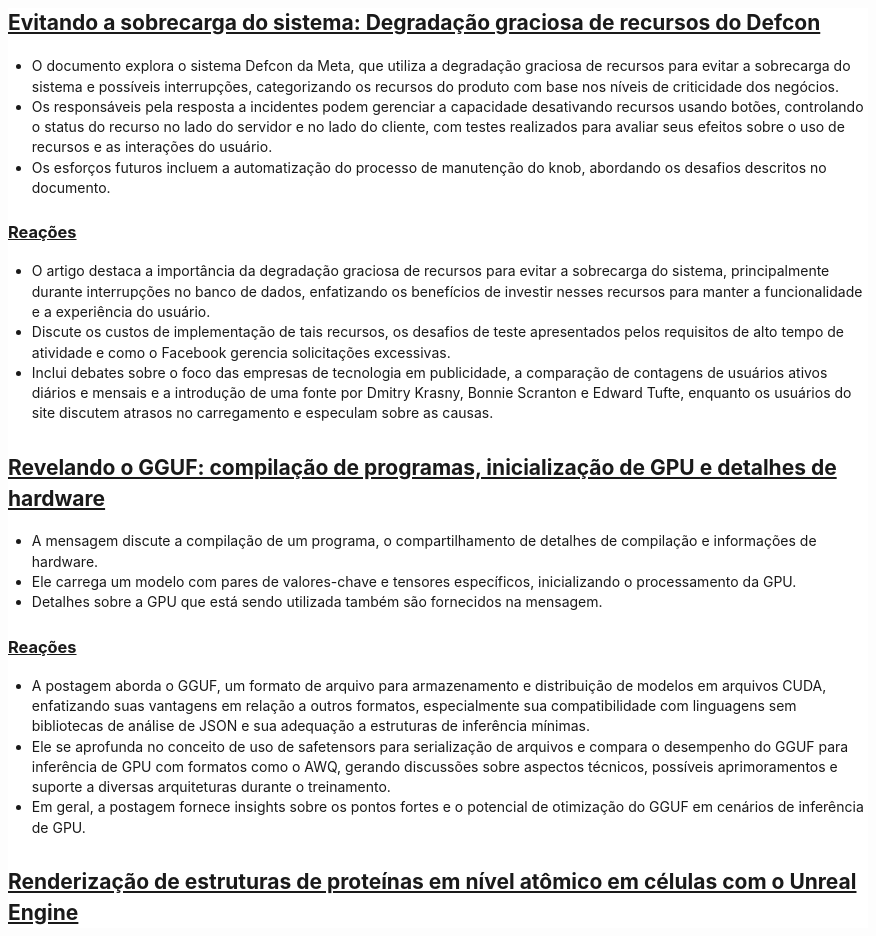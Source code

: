 ## [Evitando a sobrecarga do sistema: Degradação graciosa de recursos do Defcon](https://www.micahlerner.com/2023/07/23/defcon-preventing-overload-with-graceful-feature-degradation.html)

- O documento explora o sistema Defcon da Meta, que utiliza a degradação graciosa de recursos para evitar a sobrecarga do sistema e possíveis interrupções, categorizando os recursos do produto com base nos níveis de criticidade dos negócios.
- Os responsáveis pela resposta a incidentes podem gerenciar a capacidade desativando recursos usando botões, controlando o status do recurso no lado do servidor e no lado do cliente, com testes realizados para avaliar seus efeitos sobre o uso de recursos e as interações do usuário.
- Os esforços futuros incluem a automatização do processo de manutenção do knob, abordando os desafios descritos no documento.

### [Reações](https://news.ycombinator.com/item?id=39554874)

- O artigo destaca a importância da degradação graciosa de recursos para evitar a sobrecarga do sistema, principalmente durante interrupções no banco de dados, enfatizando os benefícios de investir nesses recursos para manter a funcionalidade e a experiência do usuário.
- Discute os custos de implementação de tais recursos, os desafios de teste apresentados pelos requisitos de alto tempo de atividade e como o Facebook gerencia solicitações excessivas.
- Inclui debates sobre o foco das empresas de tecnologia em publicidade, a comparação de contagens de usuários ativos diários e mensais e a introdução de uma fonte por Dmitry Krasny, Bonnie Scranton e Edward Tufte, enquanto os usuários do site discutem atrasos no carregamento e especulam sobre as causas.

## [Revelando o GGUF: compilação de programas, inicialização de GPU e detalhes de hardware](https://vickiboykis.com/2024/02/28/gguf-the-long-way-around/)

- A mensagem discute a compilação de um programa, o compartilhamento de detalhes de compilação e informações de hardware.
- Ele carrega um modelo com pares de valores-chave e tensores específicos, inicializando o processamento da GPU.
- Detalhes sobre a GPU que está sendo utilizada também são fornecidos na mensagem.

### [Reações](https://news.ycombinator.com/item?id=39553967)

- A postagem aborda o GGUF, um formato de arquivo para armazenamento e distribuição de modelos em arquivos CUDA, enfatizando suas vantagens em relação a outros formatos, especialmente sua compatibilidade com linguagens sem bibliotecas de análise de JSON e sua adequação a estruturas de inferência mínimas.
- Ele se aprofunda no conceito de uso de safetensors para serialização de arquivos e compara o desempenho do GGUF para inferência de GPU com formatos como o AWQ, gerando discussões sobre aspectos técnicos, possíveis aprimoramentos e suporte a diversas arquiteturas durante o treinamento.
- Em geral, a postagem fornece insights sobre os pontos fortes e o potencial de otimização do GGUF em cenários de inferência de GPU.

## [Renderização de estruturas de proteínas em nível atômico em células com o Unreal Engine](https://www.biorxiv.org/content/10.1101/2023.12.08.570879v1)
